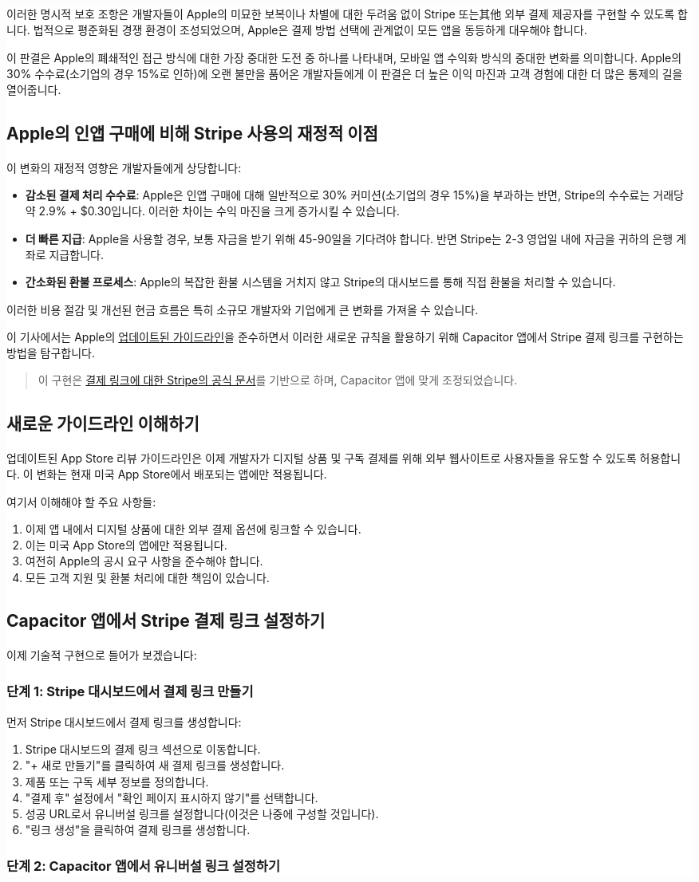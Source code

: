 이러한 명시적 보호 조항은 개발자들이 Apple의 미묘한 보복이나 차별에 대한 두려움 없이 Stripe 또는其他 외부 결제 제공자를 구현할 수 있도록 합니다. 법적으로 평준화된 경쟁 환경이 조성되었으며, Apple은 결제 방법 선택에 관계없이 모든 앱을 동등하게 대우해야 합니다.

이 판결은 Apple의 폐쇄적인 접근 방식에 대한 가장 중대한 도전 중 하나를 나타내며, 모바일 앱 수익화 방식의 중대한 변화를 의미합니다. Apple의 30% 수수료(소기업의 경우 15%로 인하)에 오랜 불만을 품어온 개발자들에게 이 판결은 더 높은 이익 마진과 고객 경험에 대한 더 많은 통제의 길을 열어줍니다.

## Apple의 인앱 구매에 비해 Stripe 사용의 재정적 이점

이 변화의 재정적 영향은 개발자들에게 상당합니다:

- **감소된 결제 처리 수수료**: Apple은 인앱 구매에 대해 일반적으로 30% 커미션(소기업의 경우 15%)을 부과하는 반면, Stripe의 수수료는 거래당 약 2.9% + $0.30입니다. 이러한 차이는 수익 마진을 크게 증가시킬 수 있습니다.

- **더 빠른 지급**: Apple을 사용할 경우, 보통 자금을 받기 위해 45-90일을 기다려야 합니다. 반면 Stripe는 2-3 영업일 내에 자금을 귀하의 은행 계좌로 지급합니다.

- **간소화된 환불 프로세스**: Apple의 복잡한 환불 시스템을 거치지 않고 Stripe의 대시보드를 통해 직접 환불을 처리할 수 있습니다.

이러한 비용 절감 및 개선된 현금 흐름은 특히 소규모 개발자와 기업에게 큰 변화를 가져올 수 있습니다.

이 기사에서는 Apple의 [업데이트된 가이드라인](https://developer.apple.com/app-store/review/guidelines/#business)을 준수하면서 이러한 새로운 규칙을 활용하기 위해 Capacitor 앱에서 Stripe 결제 링크를 구현하는 방법을 탐구합니다.

> 이 구현은 [결제 링크에 대한 Stripe의 공식 문서](https://docs.stripe.com/mobile/digital-goods/payment-links)를 기반으로 하며, Capacitor 앱에 맞게 조정되었습니다.

## 새로운 가이드라인 이해하기

업데이트된 App Store 리뷰 가이드라인은 이제 개발자가 디지털 상품 및 구독 결제를 위해 외부 웹사이트로 사용자들을 유도할 수 있도록 허용합니다. 이 변화는 현재 미국 App Store에서 배포되는 앱에만 적용됩니다.

여기서 이해해야 할 주요 사항들:

1. 이제 앱 내에서 디지털 상품에 대한 외부 결제 옵션에 링크할 수 있습니다.
2. 이는 미국 App Store의 앱에만 적용됩니다.
3. 여전히 Apple의 공시 요구 사항을 준수해야 합니다.
4. 모든 고객 지원 및 환불 처리에 대한 책임이 있습니다.

## Capacitor 앱에서 Stripe 결제 링크 설정하기

이제 기술적 구현으로 들어가 보겠습니다:

### 단계 1: Stripe 대시보드에서 결제 링크 만들기

먼저 Stripe 대시보드에서 결제 링크를 생성합니다:

1. Stripe 대시보드의 결제 링크 섹션으로 이동합니다.
2. "+ 새로 만들기"를 클릭하여 새 결제 링크를 생성합니다.
3. 제품 또는 구독 세부 정보를 정의합니다.
4. "결제 후" 설정에서 "확인 페이지 표시하지 않기"를 선택합니다.
5. 성공 URL로서 유니버설 링크를 설정합니다(이것은 나중에 구성할 것입니다).
6. "링크 생성"을 클릭하여 결제 링크를 생성합니다.

### 단계 2: Capacitor 앱에서 유니버설 링크 설정하기
